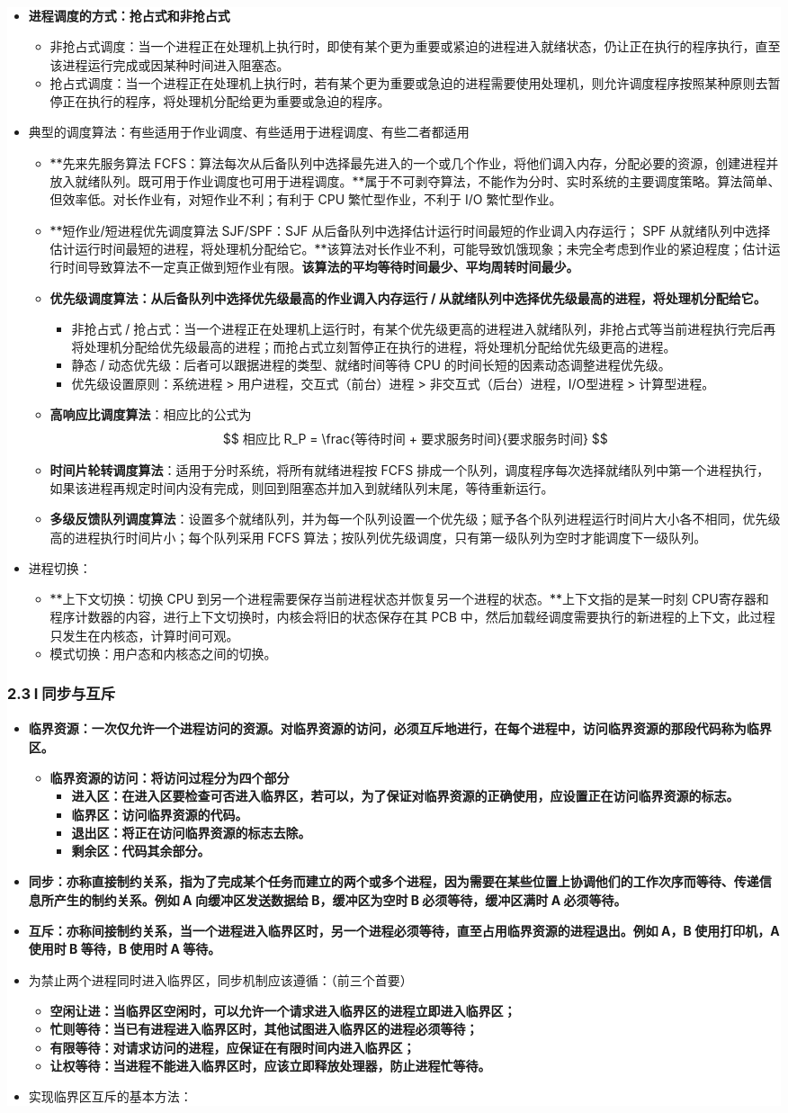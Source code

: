   * **进程调度的方式：抢占式和非抢占式**
    * 非抢占式调度：当一个进程正在处理机上执行时，即使有某个更为重要或紧迫的进程进入就绪状态，仍让正在执行的程序执行，直至该进程运行完成或因某种时间进入阻塞态。
    * 抢占式调度：当一个进程正在处理机上执行时，若有某个更为重要或急迫的进程需要使用处理机，则允许调度程序按照某种原则去暂停正在执行的程序，将处理机分配给更为重要或急迫的程序。
  
  * 典型的调度算法：有些适用于作业调度、有些适用于进程调度、有些二者都适用
    * **先来先服务算法 FCFS：算法每次从后备队列中选择最先进入的一个或几个作业，将他们调入内存，分配必要的资源，创建进程并放入就绪队列。既可用于作业调度也可用于进程调度。**属于不可剥夺算法，不能作为分时、实时系统的主要调度策略。算法简单、但效率低。对长作业有，对短作业不利；有利于 CPU 繁忙型作业，不利于 I/O 繁忙型作业。
  
    * **短作业/短进程优先调度算法 SJF/SPF：SJF 从后备队列中选择估计运行时间最短的作业调入内存运行； SPF 从就绪队列中选择估计运行时间最短的进程，将处理机分配给它。**该算法对长作业不利，可能导致饥饿现象；未完全考虑到作业的紧迫程度；估计运行时间导致算法不一定真正做到短作业有限。**该算法的平均等待时间最少、平均周转时间最少。**
  
    * **优先级调度算法：从后备队列中选择优先级最高的作业调入内存运行 / 从就绪队列中选择优先级最高的进程，将处理机分配给它。**
  
      * 非抢占式 / 抢占式：当一个进程正在处理机上运行时，有某个优先级更高的进程进入就绪队列，非抢占式等当前进程执行完后再将处理机分配给优先级最高的进程；而抢占式立刻暂停正在执行的进程，将处理机分配给优先级更高的进程。
      * 静态 / 动态优先级：后者可以跟据进程的类型、就绪时间等待 CPU 的时间长短的因素动态调整进程优先级。
      * 优先级设置原则：系统进程 > 用户进程，交互式（前台）进程 > 非交互式（后台）进程，I/O型进程 > 计算型进程。
  
    * **高响应比调度算法**：相应比的公式为
      $$
      相应比 R_P = \frac{等待时间 + 要求服务时间}{要求服务时间}
      $$
  
    * **时间片轮转调度算法**：适用于分时系统，将所有就绪进程按 FCFS 排成一个队列，调度程序每次选择就绪队列中第一个进程执行，如果该进程再规定时间内没有完成，则回到阻塞态并加入到就绪队列末尾，等待重新运行。
  
    * **多级反馈队列调度算法**：设置多个就绪队列，并为每一个队列设置一个优先级；赋予各个队列进程运行时间片大小各不相同，优先级高的进程执行时间片小；每个队列采用 FCFS 算法；按队列优先级调度，只有第一级队列为空时才能调度下一级队列。
  
  * 进程切换：
  
    * **上下文切换：切换 CPU 到另一个进程需要保存当前进程状态并恢复另一个进程的状态。**上下文指的是某一时刻 CPU寄存器和程序计数器的内容，进行上下文切换时，内核会将旧的状态保存在其 PCB 中，然后加载经调度需要执行的新进程的上下文，此过程只发生在内核态，计算时间可观。
    * 模式切换：用户态和内核态之间的切换。

### 2.3 I 同步与互斥

* **临界资源：一次仅允许一个进程访问的资源。对临界资源的访问，必须互斥地进行，在每个进程中，访问临界资源的那段代码称为临界区。**

  * **临界资源的访问：将访问过程分为四个部分**
    * **进入区：在进入区要检查可否进入临界区，若可以，为了保证对临界资源的正确使用，应设置正在访问临界资源的标志。**
    * **临界区：访问临界资源的代码。**
    * **退出区：将正在访问临界资源的标志去除。**
    * **剩余区：代码其余部分。**

* **同步：亦称直接制约关系，指为了完成某个任务而建立的两个或多个进程，因为需要在某些位置上协调他们的工作次序而等待、传递信息所产生的制约关系。例如 A 向缓冲区发送数据给 B，缓冲区为空时 B 必须等待，缓冲区满时 A 必须等待。**

* **互斥：亦称间接制约关系，当一个进程进入临界区时，另一个进程必须等待，直至占用临界资源的进程退出。例如 A，B 使用打印机，A 使用时 B 等待，B 使用时 A 等待。**

* 为禁止两个进程同时进入临界区，同步机制应该遵循：（前三个首要）

  * **空闲让进：当临界区空闲时，可以允许一个请求进入临界区的进程立即进入临界区；**
  * **忙则等待：当已有进程进入临界区时，其他试图进入临界区的进程必须等待；**
  * **有限等待：对请求访问的进程，应保证在有限时间内进入临界区；**
  * **让权等待：当进程不能进入临界区时，应该立即释放处理器，防止进程忙等待。**

* 实现临界区互斥的基本方法：
